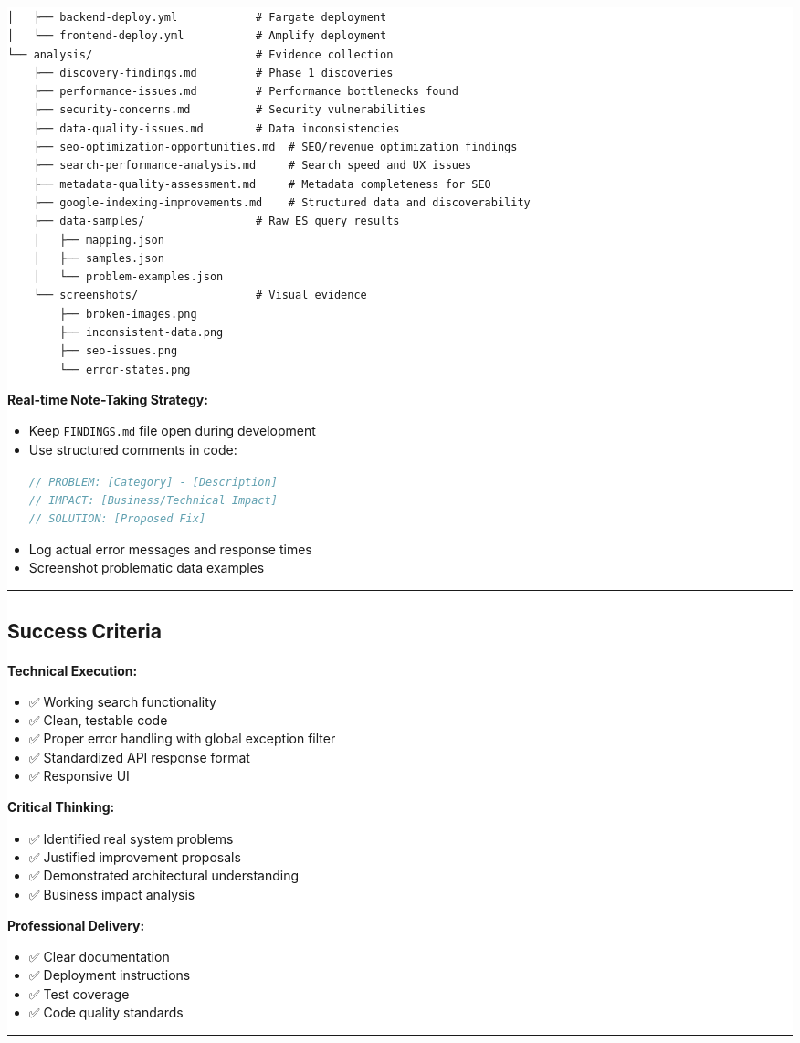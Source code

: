 ```
│   ├── backend-deploy.yml            # Fargate deployment
│   └── frontend-deploy.yml           # Amplify deployment
└── analysis/                         # Evidence collection
    ├── discovery-findings.md         # Phase 1 discoveries
    ├── performance-issues.md         # Performance bottlenecks found
    ├── security-concerns.md          # Security vulnerabilities
    ├── data-quality-issues.md        # Data inconsistencies
    ├── seo-optimization-opportunities.md  # SEO/revenue optimization findings
    ├── search-performance-analysis.md     # Search speed and UX issues
    ├── metadata-quality-assessment.md     # Metadata completeness for SEO
    ├── google-indexing-improvements.md    # Structured data and discoverability
    ├── data-samples/                 # Raw ES query results
    │   ├── mapping.json
    │   ├── samples.json
    │   └── problem-examples.json
    └── screenshots/                  # Visual evidence
        ├── broken-images.png
        ├── inconsistent-data.png
        ├── seo-issues.png
        └── error-states.png
```

**Real-time Note-Taking Strategy:**
- Keep `FINDINGS.md` file open during development
- Use structured comments in code:
  ```typescript
  // PROBLEM: [Category] - [Description]
  // IMPACT: [Business/Technical Impact]
  // SOLUTION: [Proposed Fix]
  ```
- Log actual error messages and response times
- Screenshot problematic data examples

---

## Success Criteria

**Technical Execution:**
- ✅ Working search functionality
- ✅ Clean, testable code
- ✅ Proper error handling with global exception filter
- ✅ Standardized API response format
- ✅ Responsive UI

**Critical Thinking:**
- ✅ Identified real system problems
- ✅ Justified improvement proposals
- ✅ Demonstrated architectural understanding
- ✅ Business impact analysis

**Professional Delivery:**
- ✅ Clear documentation
- ✅ Deployment instructions
- ✅ Test coverage
- ✅ Code quality standards

---